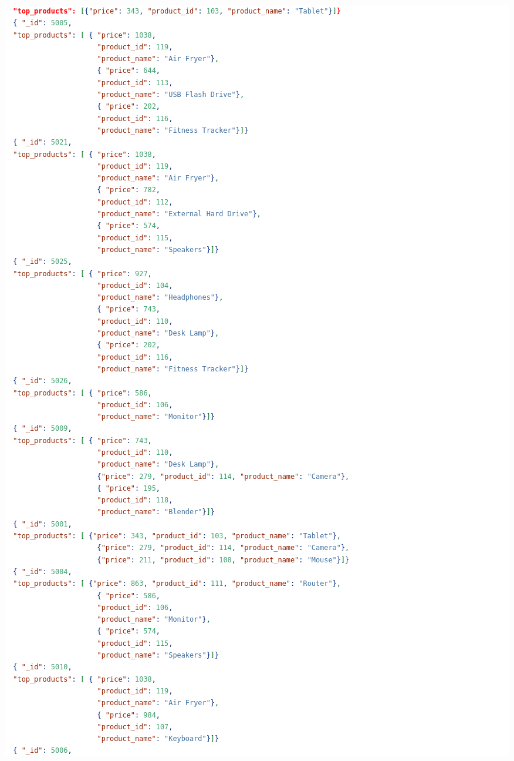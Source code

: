   ```json
    "top_products": [{"price": 343, "product_id": 103, "product_name": "Tablet"}]}
    { "_id": 5005,
    "top_products": [ { "price": 1038,
                        "product_id": 119,
                        "product_name": "Air Fryer"},
                        { "price": 644,
                        "product_id": 113,
                        "product_name": "USB Flash Drive"},
                        { "price": 202,
                        "product_id": 116,
                        "product_name": "Fitness Tracker"}]}
    { "_id": 5021,
    "top_products": [ { "price": 1038,
                        "product_id": 119,
                        "product_name": "Air Fryer"},
                        { "price": 782,
                        "product_id": 112,
                        "product_name": "External Hard Drive"},
                        { "price": 574,
                        "product_id": 115,
                        "product_name": "Speakers"}]}
    { "_id": 5025,
    "top_products": [ { "price": 927,
                        "product_id": 104,
                        "product_name": "Headphones"},
                        { "price": 743,
                        "product_id": 110,
                        "product_name": "Desk Lamp"},
                        { "price": 202,
                        "product_id": 116,
                        "product_name": "Fitness Tracker"}]}
    { "_id": 5026,
    "top_products": [ { "price": 586,
                        "product_id": 106,
                        "product_name": "Monitor"}]}
    { "_id": 5009,
    "top_products": [ { "price": 743,
                        "product_id": 110,
                        "product_name": "Desk Lamp"},
                        {"price": 279, "product_id": 114, "product_name": "Camera"},
                        { "price": 195,
                        "product_id": 118,
                        "product_name": "Blender"}]}
    { "_id": 5001,
    "top_products": [ {"price": 343, "product_id": 103, "product_name": "Tablet"},
                        {"price": 279, "product_id": 114, "product_name": "Camera"},
                        {"price": 211, "product_id": 108, "product_name": "Mouse"}]}
    { "_id": 5004,
    "top_products": [ {"price": 863, "product_id": 111, "product_name": "Router"},
                        { "price": 586,
                        "product_id": 106,
                        "product_name": "Monitor"},
                        { "price": 574,
                        "product_id": 115,
                        "product_name": "Speakers"}]}
    { "_id": 5010,
    "top_products": [ { "price": 1038,
                        "product_id": 119,
                        "product_name": "Air Fryer"},
                        { "price": 984,
                        "product_id": 107,
                        "product_name": "Keyboard"}]}
    { "_id": 5006,
  ```